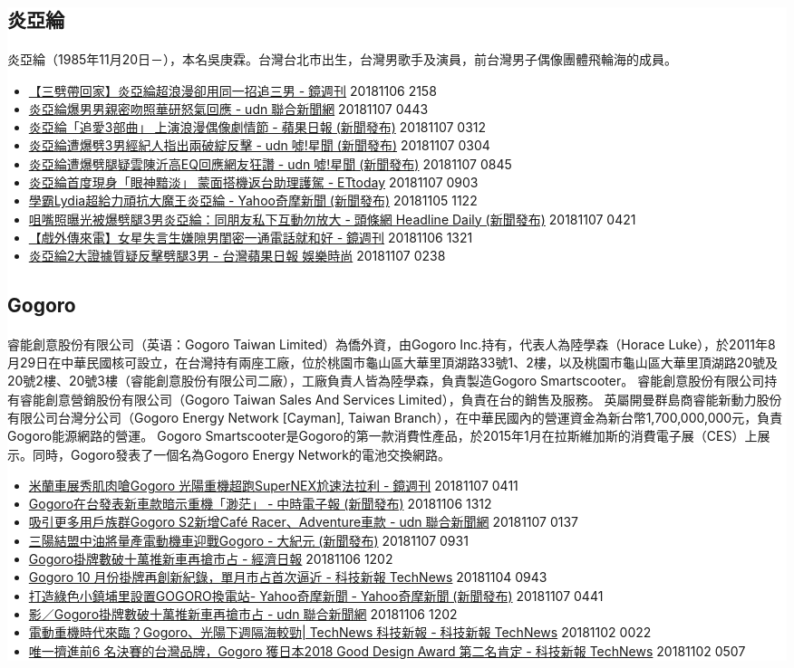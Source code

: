 ## 炎亞綸

炎亞綸（1985年11月20日－），本名吳庚霖。台灣台北市出生，台灣男歌手及演員，前台灣男子偶像團體飛輪海的成員。
- [【三劈帶回家】炎亞綸超浪漫卻用同一招追三男 - 鏡週刊](https://www.mirrormedia.mg/story/20181106ent012 "【三劈帶回家】炎亞綸超浪漫卻用同一招追三男 - 鏡週刊") 20181106 2158
- [炎亞綸爆男男親密吻照華研怒氣回應 - udn 聯合新聞網](https://stars.udn.com/star/story/10092/3465939 "炎亞綸爆男男親密吻照華研怒氣回應 - udn 聯合新聞網") 20181107 0443
- [炎亞綸「追愛3部曲」 上演浪漫偶像劇情節 - 蘋果日報 (新聞發布)](https://tw.appledaily.com/new/realtime/20181107/1461642/ "炎亞綸「追愛3部曲」 上演浪漫偶像劇情節 - 蘋果日報 (新聞發布)") 20181107 0312
- [炎亞綸遭爆劈3男經紀人指出兩破綻反擊 - udn 噓!星聞 (新聞發布)](https://stars.udn.com/star/story/10088/3465882 "炎亞綸遭爆劈3男經紀人指出兩破綻反擊 - udn 噓!星聞 (新聞發布)") 20181107 0304
- [炎亞綸遭爆劈腿疑雲陳沂高EQ回應網友狂讚 - udn 噓!星聞 (新聞發布)](https://stars.udn.com/star/story/10089/3466789 "炎亞綸遭爆劈腿疑雲陳沂高EQ回應網友狂讚 - udn 噓!星聞 (新聞發布)") 20181107 0845
- [炎亞綸首度現身「眼神黯淡」 蒙面搭機返台助理護駕 - ETtoday](https://star.ettoday.net/news/1300471 "炎亞綸首度現身「眼神黯淡」 蒙面搭機返台助理護駕 - ETtoday") 20181107 0903
- [學霸Lydia超給力頑抗大魔王炎亞綸 - Yahoo奇摩新聞 (新聞發布)](https://tw.news.yahoo.com/%E5%AD%B8%E9%9C%B8lydia%E8%B6%85%E7%B5%A6%E5%8A%9B-%E9%A0%91%E6%8A%97%E5%A4%A7%E9%AD%94%E7%8E%8B%E7%82%8E%E4%BA%9E%E7%B6%B8-105559690.html "學霸Lydia超給力頑抗大魔王炎亞綸 - Yahoo奇摩新聞 (新聞發布)") 20181105 1122
- [咀嘴照曝光被爆劈腿3男炎亞綸：同朋友私下互動勿放大 - 頭條網 Headline Daily (新聞發布)](http://hd.stheadline.com/life/ent/realtime/1358709/ "咀嘴照曝光被爆劈腿3男炎亞綸：同朋友私下互動勿放大 - 頭條網 Headline Daily (新聞發布)") 20181107 0421
- [【戲外傳來電】女星失言生嫌隙男閨密一通電話就和好 - 鏡週刊](https://www.mirrormedia.mg/story/20181105ent027 "【戲外傳來電】女星失言生嫌隙男閨密一通電話就和好 - 鏡週刊") 20181106 1321
- [炎亞綸2大證據質疑反擊劈腿3男 - 台灣蘋果日報 娛樂時尚](https://tw.entertainment.appledaily.com/realtime/20181107/1461721/ "炎亞綸2大證據質疑反擊劈腿3男 - 台灣蘋果日報 娛樂時尚") 20181107 0238

## Gogoro

睿能創意股份有限公司（英语：Gogoro Taiwan Limited）為僑外資，由Gogoro Inc.持有，代表人為陸學森（Horace Luke），於2011年8月29日在中華民國核可設立，在台灣持有兩座工廠，位於桃園市龜山區大華里頂湖路33號1、2樓，以及桃園市龜山區大華里頂湖路20號及20號2樓、20號3樓（睿能創意股份有限公司二廠），工廠負責人皆為陸學森，負責製造Gogoro Smartscooter。
睿能創意股份有限公司持有睿能創意營銷股份有限公司（Gogoro Taiwan Sales And Services Limited），負責在台的銷售及服務。
英屬開曼群島商睿能新動力股份有限公司台灣分公司（Gogoro Energy Network [Cayman], Taiwan Branch），在中華民國內的營運資金為新台幣1,700,000,000元，負責Gogoro能源網路的營運。
Gogoro Smartscooter是Gogoro的第一款消費性產品，於2015年1月在拉斯維加斯的消費電子展（CES）上展示。同時，Gogoro發表了一個名為Gogoro Energy Network的電池交換網路。
- [米蘭車展秀肌肉嗆Gogoro 光陽重機超跑SuperNEX尬速法拉利 - 鏡週刊](https://www.mirrormedia.mg/story/20181107fin001 "米蘭車展秀肌肉嗆Gogoro 光陽重機超跑SuperNEX尬速法拉利 - 鏡週刊") 20181107 0411
- [Gogoro在台發表新車款暗示重機「渺茫」 - 中時電子報 (新聞發布)](https://www.chinatimes.com/realtimenews/20181106004773-260410 "Gogoro在台發表新車款暗示重機「渺茫」 - 中時電子報 (新聞發布)") 20181106 1312
- [吸引更多用戶族群Gogoro S2新增Café Racer、Adventure車款 - udn 聯合新聞網](https://udn.com/news/story/7086/3464957 "吸引更多用戶族群Gogoro S2新增Café Racer、Adventure車款 - udn 聯合新聞網") 20181107 0137
- [三陽結盟中油將量產電動機車迎戰Gogoro - 大紀元 (新聞發布)](http://www.epochtimes.com/b5/18/11/7/n10835613.htm "三陽結盟中油將量產電動機車迎戰Gogoro - 大紀元 (新聞發布)") 20181107 0931
- [Gogoro掛牌數破十萬推新車再搶市占 - 經濟日報](https://money.udn.com/money/story/5612/3464982 "Gogoro掛牌數破十萬推新車再搶市占 - 經濟日報") 20181106 1202
- [Gogoro 10 月份掛牌再創新紀錄，單月市占首次逼近 - 科技新報 TechNews](http://technews.tw/2018/11/04/gogoro-october-market-share/ "Gogoro 10 月份掛牌再創新紀錄，單月市占首次逼近 - 科技新報 TechNews") 20181104 0943
- [打造綠色小鎮埔里設置GOGORO換電站- Yahoo奇摩新聞 - Yahoo奇摩新聞 (新聞發布)](https://tw.news.yahoo.com/%E6%89%93%E9%80%A0%E7%B6%A0%E8%89%B2%E5%B0%8F%E9%8E%AE-%E5%9F%94%E9%87%8C%E8%A8%AD%E7%BD%AEgogoro%E6%8F%9B%E9%9B%BB%E7%AB%99-032032574.html "打造綠色小鎮埔里設置GOGORO換電站- Yahoo奇摩新聞 - Yahoo奇摩新聞 (新聞發布)") 20181107 0441
- [影／Gogoro掛牌數破十萬推新車再搶市占 - udn 聯合新聞網](https://udn.com/news/story/7240/3464982 "影／Gogoro掛牌數破十萬推新車再搶市占 - udn 聯合新聞網") 20181106 1202
- [電動重機時代來臨？Gogoro、光陽下週隔海較勁| TechNews 科技新報 - 科技新報 TechNews](https://technews.tw/2018/11/02/kymco-supernex-milan-eicma/ "電動重機時代來臨？Gogoro、光陽下週隔海較勁| TechNews 科技新報 - 科技新報 TechNews") 20181102 0022
- [唯一擠進前6 名決賽的台灣品牌，Gogoro 獲日本2018 Good Design Award 第二名肯定 - 科技新報 TechNews](https://technews.tw/2018/11/02/gogoro-was-awarded-2018-good-design-award/ "唯一擠進前6 名決賽的台灣品牌，Gogoro 獲日本2018 Good Design Award 第二名肯定 - 科技新報 TechNews") 20181102 0507
